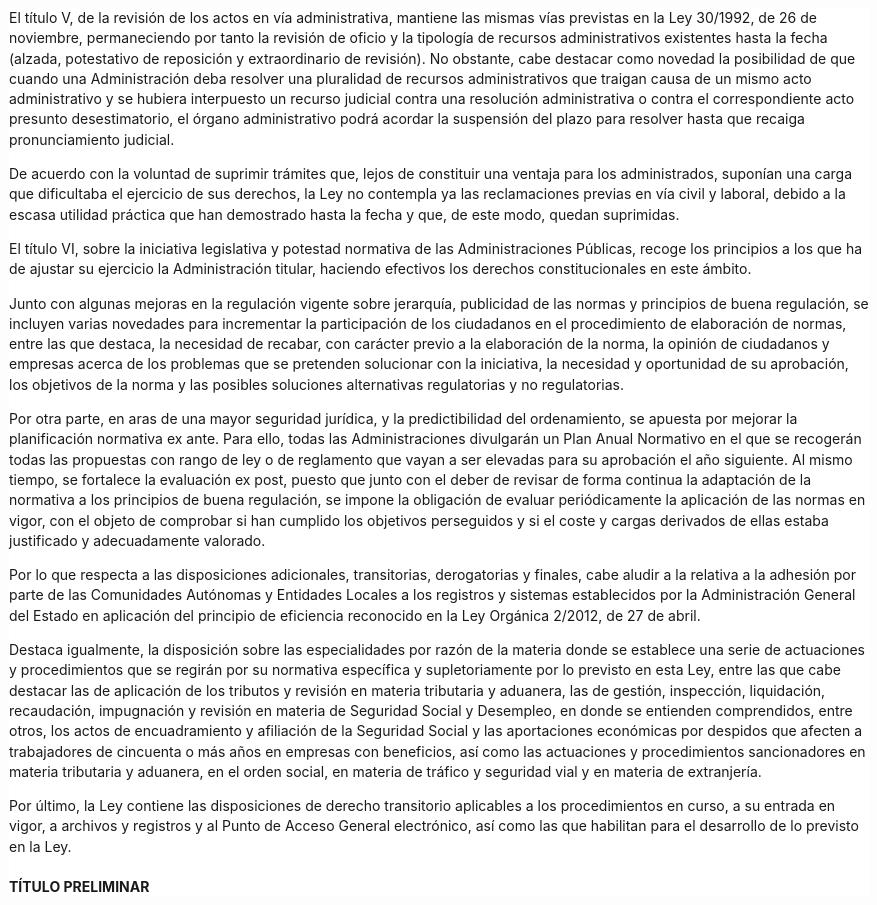 El título V, de la revisión de los actos en vía administrativa, mantiene las mismas vías previstas en la Ley 30/1992, de 26 de noviembre, permaneciendo por tanto la revisión de oficio y la tipología de recursos administrativos existentes hasta la fecha (alzada, potestativo de reposición y extraordinario de revisión). No obstante, cabe destacar como novedad la posibilidad de que cuando una Administración deba resolver una pluralidad de recursos administrativos que traigan causa de un mismo acto administrativo y se hubiera interpuesto un recurso judicial contra una resolución administrativa o contra el correspondiente acto presunto desestimatorio, el órgano administrativo podrá acordar la suspensión del plazo para resolver hasta que recaiga pronunciamiento judicial.

De acuerdo con la voluntad de suprimir trámites que, lejos de constituir una ventaja para los administrados, suponían una carga que dificultaba el ejercicio de sus derechos, la Ley no contempla ya las reclamaciones previas en vía civil y laboral, debido a la escasa utilidad práctica que han demostrado hasta la fecha y que, de este modo, quedan suprimidas.

El título VI, sobre la iniciativa legislativa y potestad normativa de las Administraciones Públicas, recoge los principios a los que ha de ajustar su ejercicio la Administración titular, haciendo efectivos los derechos constitucionales en este ámbito.

Junto con algunas mejoras en la regulación vigente sobre jerarquía, publicidad de las normas y principios de buena regulación, se incluyen varias novedades para incrementar la participación de los ciudadanos en el procedimiento de elaboración de normas, entre las que destaca, la necesidad de recabar, con carácter previo a la elaboración de la norma, la opinión de ciudadanos y empresas acerca de los problemas que se pretenden solucionar con la iniciativa, la necesidad y oportunidad de su aprobación, los objetivos de la norma y las posibles soluciones alternativas regulatorias y no regulatorias.

Por otra parte, en aras de una mayor seguridad jurídica, y la predictibilidad del ordenamiento, se apuesta por mejorar la planificación normativa ex ante. Para ello, todas las Administraciones divulgarán un Plan Anual Normativo en el que se recogerán todas las propuestas con rango de ley o de reglamento que vayan a ser elevadas para su aprobación el año siguiente. Al mismo tiempo, se fortalece la evaluación ex post, puesto que junto con el deber de revisar de forma continua la adaptación de la normativa a los principios de buena regulación, se impone la obligación de evaluar periódicamente la aplicación de las normas en vigor, con el objeto de comprobar si han cumplido los objetivos perseguidos y si el coste y cargas derivados de ellas estaba justificado y adecuadamente valorado.

Por lo que respecta a las disposiciones adicionales, transitorias, derogatorias y finales, cabe aludir a la relativa a la adhesión por parte de las Comunidades Autónomas y Entidades Locales a los registros y sistemas establecidos por la Administración General del Estado en aplicación del principio de eficiencia reconocido en la Ley Orgánica 2/2012, de 27 de abril.

Destaca igualmente, la disposición sobre las especialidades por razón de la materia donde se establece una serie de actuaciones y procedimientos que se regirán por su normativa específica y supletoriamente por lo previsto en esta Ley, entre las que cabe destacar las de aplicación de los tributos y revisión en materia tributaria y aduanera, las de gestión, inspección, liquidación, recaudación, impugnación y revisión en materia de Seguridad Social y Desempleo, en donde se entienden comprendidos, entre otros, los actos de encuadramiento y afiliación de la Seguridad Social y las aportaciones económicas por despidos que afecten a trabajadores de cincuenta o más años en empresas con beneficios, así como las actuaciones y procedimientos sancionadores en materia tributaria y aduanera, en el orden social, en materia de tráfico y seguridad vial y en materia de extranjería.

Por último, la Ley contiene las disposiciones de derecho transitorio aplicables a los procedimientos en curso, a su entrada en vigor, a archivos y registros y al Punto de Acceso General electrónico, así como las que habilitan para el desarrollo de lo previsto en la Ley.

#### TÍTULO PRELIMINAR
